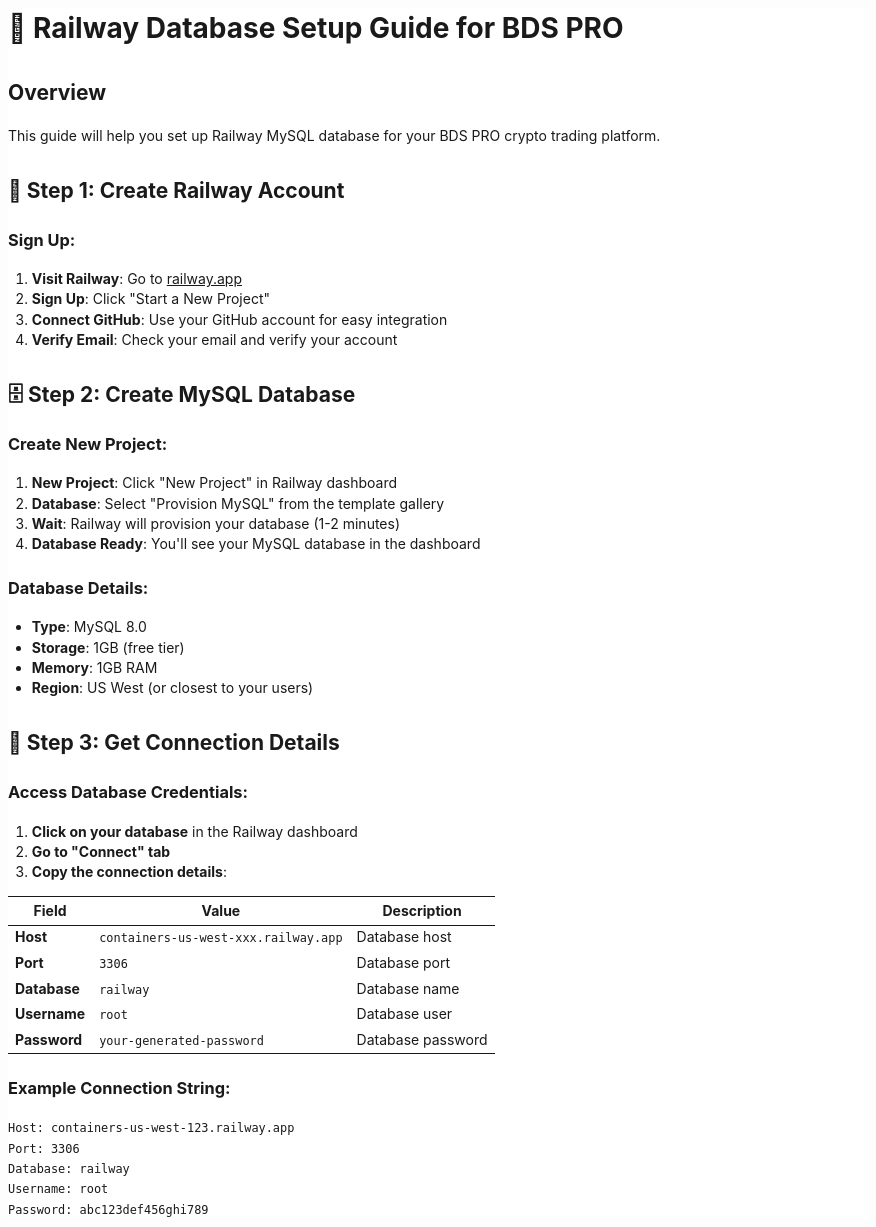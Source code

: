 # 🚂 Railway Database Setup Guide for BDS PRO

## Overview
This guide will help you set up Railway MySQL database for your BDS PRO crypto trading platform.

## 🚀 **Step 1: Create Railway Account**

### Sign Up:
1. **Visit Railway**: Go to [railway.app](https://railway.app)
2. **Sign Up**: Click "Start a New Project"
3. **Connect GitHub**: Use your GitHub account for easy integration
4. **Verify Email**: Check your email and verify your account

## 🗄️ **Step 2: Create MySQL Database**

### Create New Project:
1. **New Project**: Click "New Project" in Railway dashboard
2. **Database**: Select "Provision MySQL" from the template gallery
3. **Wait**: Railway will provision your database (1-2 minutes)
4. **Database Ready**: You'll see your MySQL database in the dashboard

### Database Details:
- **Type**: MySQL 8.0
- **Storage**: 1GB (free tier)
- **Memory**: 1GB RAM
- **Region**: US West (or closest to your users)

## 🔑 **Step 3: Get Connection Details**

### Access Database Credentials:
1. **Click on your database** in the Railway dashboard
2. **Go to "Connect" tab**
3. **Copy the connection details**:

| Field | Value | Description |
|-------|-------|-------------|
| **Host** | `containers-us-west-xxx.railway.app` | Database host |
| **Port** | `3306` | Database port |
| **Database** | `railway` | Database name |
| **Username** | `root` | Database user |
| **Password** | `your-generated-password` | Database password |

### Example Connection String:
```
Host: containers-us-west-123.railway.app
Port: 3306
Database: railway
Username: root
Password: abc123def456ghi789
```
